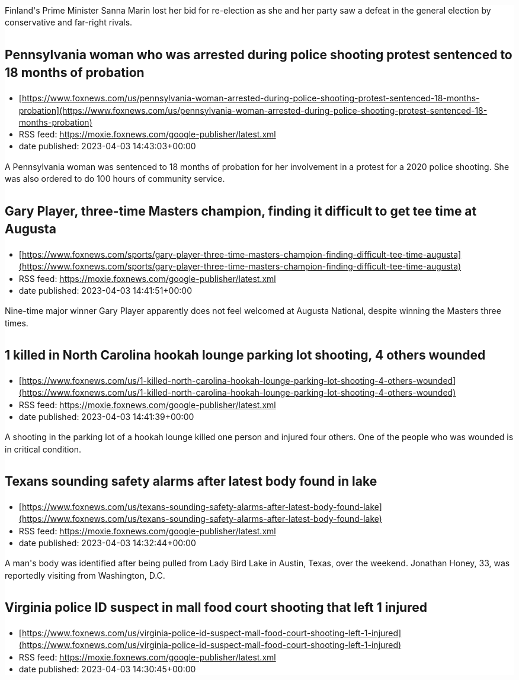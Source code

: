 Finland&apos;s Prime Minister Sanna Marin lost her bid for re-election as she and her party saw a defeat in the general election by conservative and far-right rivals.

## Pennsylvania woman who was arrested during police shooting protest sentenced to 18 months of probation
 - [https://www.foxnews.com/us/pennsylvania-woman-arrested-during-police-shooting-protest-sentenced-18-months-probation](https://www.foxnews.com/us/pennsylvania-woman-arrested-during-police-shooting-protest-sentenced-18-months-probation)
 - RSS feed: https://moxie.foxnews.com/google-publisher/latest.xml
 - date published: 2023-04-03 14:43:03+00:00

A Pennsylvania woman was sentenced to 18 months of probation for her involvement in a protest for a 2020 police shooting. She was also ordered to do 100 hours of community service.

## Gary Player, three-time Masters champion, finding it difficult to get tee time at Augusta
 - [https://www.foxnews.com/sports/gary-player-three-time-masters-champion-finding-difficult-tee-time-augusta](https://www.foxnews.com/sports/gary-player-three-time-masters-champion-finding-difficult-tee-time-augusta)
 - RSS feed: https://moxie.foxnews.com/google-publisher/latest.xml
 - date published: 2023-04-03 14:41:51+00:00

Nine-time major winner Gary Player apparently does not feel welcomed at Augusta National, despite winning the Masters three times.

## 1 killed in North Carolina hookah lounge parking lot shooting, 4 others wounded
 - [https://www.foxnews.com/us/1-killed-north-carolina-hookah-lounge-parking-lot-shooting-4-others-wounded](https://www.foxnews.com/us/1-killed-north-carolina-hookah-lounge-parking-lot-shooting-4-others-wounded)
 - RSS feed: https://moxie.foxnews.com/google-publisher/latest.xml
 - date published: 2023-04-03 14:41:39+00:00

A shooting in the parking lot of a hookah lounge killed one person and injured four others. One of the people who was wounded is in critical condition.

## Texans sounding safety alarms after latest body found in lake
 - [https://www.foxnews.com/us/texans-sounding-safety-alarms-after-latest-body-found-lake](https://www.foxnews.com/us/texans-sounding-safety-alarms-after-latest-body-found-lake)
 - RSS feed: https://moxie.foxnews.com/google-publisher/latest.xml
 - date published: 2023-04-03 14:32:44+00:00

A man&apos;s body was identified after being pulled from Lady Bird Lake in Austin, Texas, over the weekend. Jonathan Honey, 33, was reportedly visiting from Washington, D.C.

## Virginia police ID suspect in mall food court shooting that left 1 injured
 - [https://www.foxnews.com/us/virginia-police-id-suspect-mall-food-court-shooting-left-1-injured](https://www.foxnews.com/us/virginia-police-id-suspect-mall-food-court-shooting-left-1-injured)
 - RSS feed: https://moxie.foxnews.com/google-publisher/latest.xml
 - date published: 2023-04-03 14:30:45+00:00
